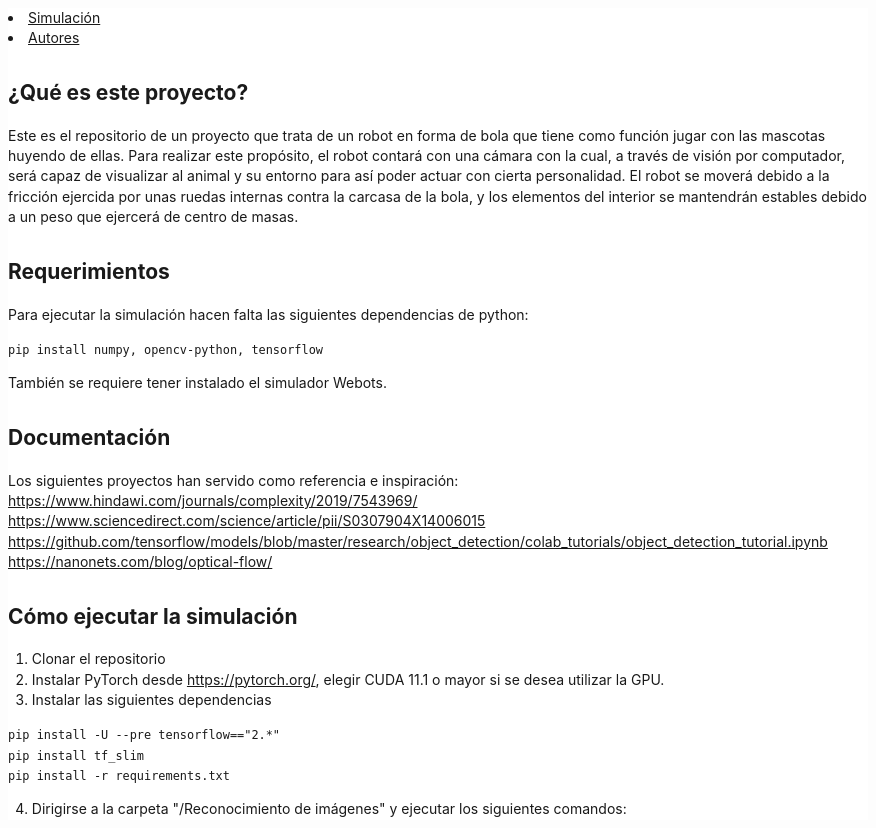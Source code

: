 </li>

<li>
<a href="#sim"> Simulación </a>
</li>

<li>
<a href="#autores"> Autores </a>
</li>


<div id='whatis'/>

##  ¿Qué es este proyecto?
Este es el repositorio de un proyecto que trata de un robot en forma de bola que tiene como función jugar con las mascotas huyendo de ellas. Para realizar este propósito, el robot contará con una cámara con la cual, a través de visión por computador, será capaz de visualizar al animal y su entorno para así poder actuar con cierta personalidad. 
El robot se moverá debido a la fricción ejercida por unas ruedas internas contra la carcasa de la bola, y los elementos del interior se mantendrán estables debido a un peso que ejercerá de centro de masas.


<div id='req'/>

## Requerimientos
Para ejecutar la simulación hacen falta las siguientes dependencias de python:
```
pip install numpy, opencv-python, tensorflow
```
También se requiere tener instalado el simulador Webots. 
 
<div id='docu'/>

## Documentación
Los siguientes proyectos han servido como referencia e inspiración:
https://www.hindawi.com/journals/complexity/2019/7543969/
https://www.sciencedirect.com/science/article/pii/S0307904X14006015
https://github.com/tensorflow/models/blob/master/research/object_detection/colab_tutorials/object_detection_tutorial.ipynb
https://nanonets.com/blog/optical-flow/


<div id='howtouse'/>

## Cómo ejecutar la simulación
1. Clonar el repositorio
2. Instalar PyTorch desde https://pytorch.org/, elegir CUDA 11.1 o mayor si se desea utilizar la GPU. 
3. Instalar las siguientes dependencias
```
pip install -U --pre tensorflow=="2.*"
pip install tf_slim
pip install -r requirements.txt
```
4. Dirigirse a la carpeta "/Reconocimiento de imágenes" y ejecutar los siguientes comandos:
